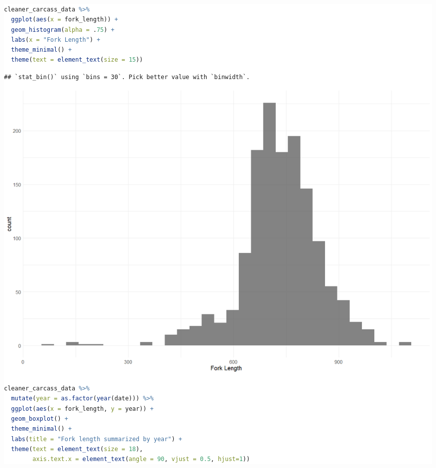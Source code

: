 ``` r
cleaner_carcass_data %>% 
  ggplot(aes(x = fork_length)) +
  geom_histogram(alpha = .75) + 
  labs(x = "Fork Length") +
  theme_minimal() + 
  theme(text = element_text(size = 15)) 
```

    ## `stat_bin()` using `bins = 30`. Pick better value with `binwidth`.

![](battle_carcass_data_qc_files/figure-gfm/unnamed-chunk-9-1.png)

``` r
cleaner_carcass_data %>% 
  mutate(year = as.factor(year(date))) %>%
  ggplot(aes(x = fork_length, y = year)) + 
  geom_boxplot() + 
  theme_minimal() +
  labs(title = "Fork length summarized by year") + 
  theme(text = element_text(size = 18),
        axis.text.x = element_text(angle = 90, vjust = 0.5, hjust=1)) 
```
